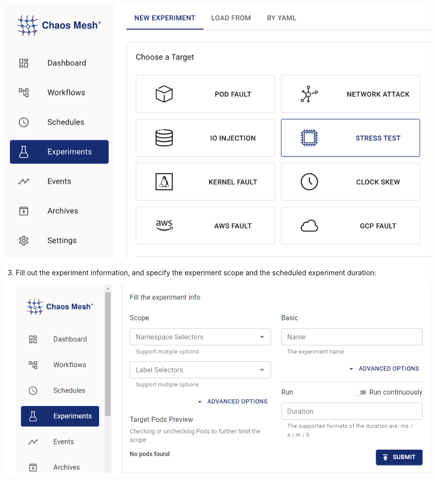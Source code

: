    ![StressChaos Experiment](./img/stresschaos-exp.png)

3. Fill out the experiment information, and specify the experiment scope and the scheduled experiment duration:

   ![Experiment Information](./img/exp-info.png)
